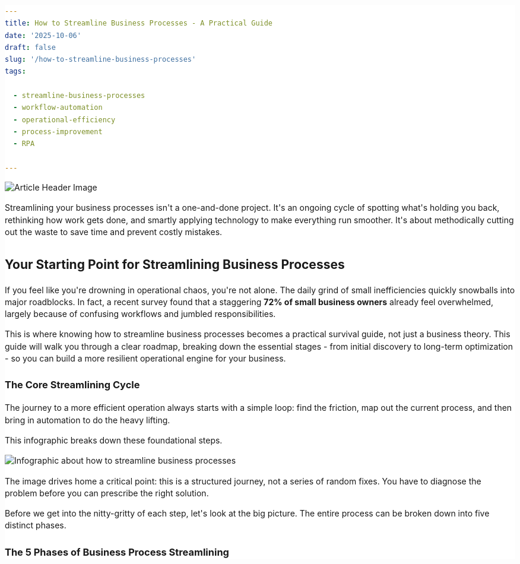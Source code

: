 ```yaml
---
title: How to Streamline Business Processes - A Practical Guide
date: '2025-10-06'
draft: false
slug: '/how-to-streamline-business-processes'
tags:

  - streamline-business-processes
  - workflow-automation
  - operational-efficiency
  - process-improvement
  - RPA

---
```


![Article Header Image](https://cdn.outrank.so/fa6f58f4-0556-42c4-aa95-73bd51bc70b8/featured-image-368924f4-ffcd-4301-9027-1801d467b8c1.jpg)

Streamlining your business processes isn't a one-and-done project. It's an ongoing cycle of spotting what's holding you back, rethinking how work gets done, and smartly applying technology to make everything run smoother. It's about methodically cutting out the waste to save time and prevent costly mistakes.

## Your Starting Point for Streamlining Business Processes

If you feel like you're drowning in operational chaos, you're not alone. The daily grind of small inefficiencies quickly snowballs into major roadblocks. In fact, a recent survey found that a staggering **72% of small business owners** already feel overwhelmed, largely because of confusing workflows and jumbled responsibilities.

This is where knowing how to streamline business processes becomes a practical survival guide, not just a business theory. This guide will walk you through a clear roadmap, breaking down the essential stages - from initial discovery to long-term optimization - so you can build a more resilient operational engine for your business.

### The Core Streamlining Cycle

The journey to a more efficient operation always starts with a simple loop: find the friction, map out the current process, and then bring in automation to do the heavy lifting.

This infographic breaks down these foundational steps.

![Infographic about how to streamline business processes](https://cdn.outrank.so/fa6f58f4-0556-42c4-aa95-73bd51bc70b8/98bcd511-0f66-4082-9faf-17e388c7dd7f.jpg)

The image drives home a critical point: this is a structured journey, not a series of random fixes. You have to diagnose the problem before you can prescribe the right solution.

Before we get into the nitty-gritty of each step, let's look at the big picture. The entire process can be broken down into five distinct phases.

### The 5 Phases of Business Process Streamlining
